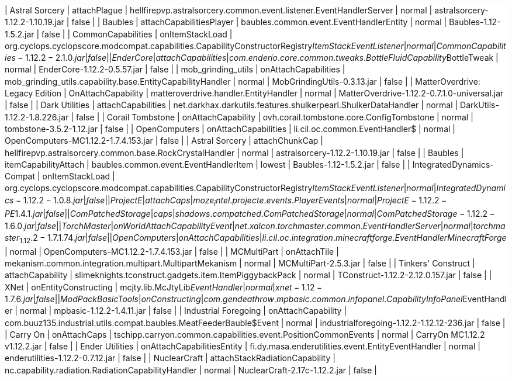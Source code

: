 | Astral Sorcery                  | attachPlague                    | hellfirepvp.astralsorcery.common.event.listener.EventHandlerServer                                  | normal   | astralsorcery-1.12.2-1.10.19.jar             | false           |
| Baubles                         | attachCapabilitiesPlayer        | baubles.common.event.EventHandlerEntity                                                             | normal   | Baubles-1.12-1.5.2.jar                       | false           |
| CommonCapabilities              | onItemStackLoad                 | org.cyclops.cyclopscore.modcompat.capabilities.CapabilityConstructorRegistry$ItemStackEventListener | normal   | CommonCapabilities-1.12.2-2.1.0.jar          | false           |
| EnderCore                       | attachCapabilities              | com.enderio.core.common.tweaks.BottleFluidCapability$BottleTweak                                    | normal   | EnderCore-1.12.2-0.5.57.jar                  | false           |
| mob_grinding_utils              | onAttachCapabilities            | mob_grinding_utils.capability.base.EntityCapabilityHandler                                          | normal   | MobGrindingUtils-0.3.13.jar                  | false           |
| MatterOverdrive: Legacy Edition | OnAttachCapability              | matteroverdrive.handler.EntityHandler                                                               | normal   | MatterOverdrive-1.12.2-0.7.1.0-universal.jar | false           |
| Dark Utilities                  | attachCapabilities              | net.darkhax.darkutils.features.shulkerpearl.ShulkerDataHandler                                      | normal   | DarkUtils-1.12.2-1.8.226.jar                 | false           |
| Corail Tombstone                | onAttachCapability              | ovh.corail.tombstone.core.ConfigTombstone                                                           | normal   | tombstone-3.5.2-1.12.jar                     | false           |
| OpenComputers                   | onAttachCapabilities            | li.cil.oc.common.EventHandler$                                                                      | normal   | OpenComputers-MC1.12.2-1.7.4.153.jar         | false           |
| Astral Sorcery                  | attachChunkCap                  | hellfirepvp.astralsorcery.common.base.RockCrystalHandler                                            | normal   | astralsorcery-1.12.2-1.10.19.jar             | false           |
| Baubles                         | itemCapabilityAttach            | baubles.common.event.EventHandlerItem                                                               | lowest   | Baubles-1.12-1.5.2.jar                       | false           |
| IntegratedDynamics-Compat       | onItemStackLoad                 | org.cyclops.cyclopscore.modcompat.capabilities.CapabilityConstructorRegistry$ItemStackEventListener | normal   | IntegratedDynamics-1.12.2-1.0.8.jar          | false           |
| ProjectE                        | attachCaps                      | moze_intel.projecte.events.PlayerEvents                                                             | normal   | ProjectE-1.12.2-PE1.4.1.jar                  | false           |
| ComPatchedStorage               | caps                            | shadows.compatched.ComPatchedStorage                                                                | normal   | ComPatchedStorage-1.12.2-1.6.0.jar           | false           |
| TorchMaster                     | onWorldAttachCapabilityEvent    | net.xalcon.torchmaster.common.EventHandlerServer                                                    | normal   | torchmaster_1.12.2-1.7.1.74.jar              | false           |
| OpenComputers                   | onAttachCapabilities            | li.cil.oc.integration.minecraftforge.EventHandlerMinecraftForge$                                    | normal   | OpenComputers-MC1.12.2-1.7.4.153.jar         | false           |
| MCMultiPart                     | onAttachTile                    | mekanism.common.integration.multipart.MultipartMekanism                                             | normal   | MCMultiPart-2.5.3.jar                        | false           |
| Tinkers' Construct              | attachCapability                | slimeknights.tconstruct.gadgets.item.ItemPiggybackPack                                              | normal   | TConstruct-1.12.2-2.12.0.157.jar             | false           |
| XNet                            | onEntityConstructing            | mcjty.lib.McJtyLib$EventHandler                                                                     | normal   | xnet-1.12-1.7.6.jar                          | false           |
| ModPack Basic Tools             | onConstructing                  | com.gendeathrow.mpbasic.common.infopanel.CapabilityInfoPanel$EventHandler                           | normal   | mpbasic-1.12.2-1.4.11.jar                    | false           |
| Industrial Foregoing            | onAttachCapability              | com.buuz135.industrial.utils.compat.baubles.MeatFeederBauble$Event                                  | normal   | industrialforegoing-1.12.2-1.12.12-236.jar   | false           |
| Carry On                        | onAttachCaps                    | tschipp.carryon.common.capabilities.event.PositionCommonEvents                                      | normal   | CarryOn MC1.12.2 v1.12.2.jar                 | false           |
| Ender Utilities                 | onAttachCapabilitiesEntity      | fi.dy.masa.enderutilities.event.EntityEventHandler                                                  | normal   | enderutilities-1.12.2-0.7.12.jar             | false           |
| NuclearCraft                    | attachStackRadiationCapability  | nc.capability.radiation.RadiationCapabilityHandler                                                  | normal   | NuclearCraft-2.17c-1.12.2.jar                | false           |